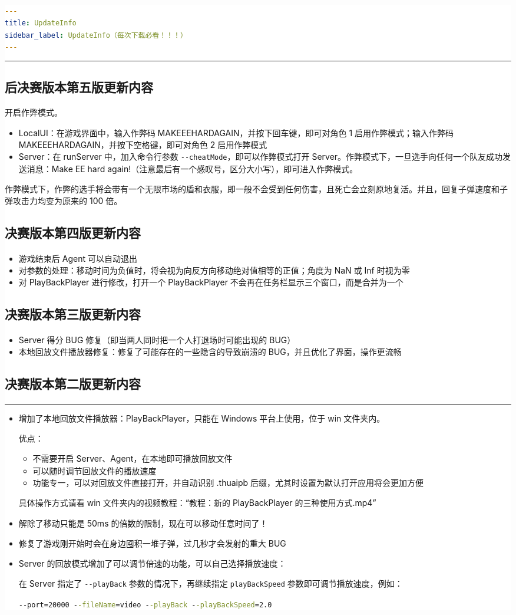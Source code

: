 ```yaml
---
title: UpdateInfo
sidebar_label: UpdateInfo（每次下载必看！！！）
---
```


---

## 后决赛版本第五版更新内容

开启作弊模式。

+ LocalUI：在游戏界面中，输入作弊码 MAKEEEHARDAGAIN，并按下回车键，即可对角色 1 启用作弊模式；输入作弊码 MAKEEEHARDAGAIN，并按下空格键，即可对角色 2 启用作弊模式
+ Server：在 runServer 中，加入命令行参数 `--cheatMode`，即可以作弊模式打开 Server。作弊模式下，一旦选手向任何一个队友成功发送消息：Make EE hard again!（注意最后有一个感叹号，区分大小写），即可进入作弊模式。

作弊模式下，作弊的选手将会带有一个无限市场的盾和衣服，即一般不会受到任何伤害，且死亡会立刻原地复活。并且，回复子弹速度和子弹攻击力均变为原来的 100 倍。

## 决赛版本第四版更新内容

+ 游戏结束后 Agent 可以自动退出
+ 对参数的处理：移动时间为负值时，将会视为向反方向移动绝对值相等的正值；角度为 NaN 或 Inf 时视为零
+ 对 PlayBackPlayer 进行修改，打开一个 PlayBackPlayer 不会再在任务栏显示三个窗口，而是合并为一个

## 决赛版本第三版更新内容

+ Server 得分 BUG 修复（即当两人同时把一个人打退场时可能出现的 BUG）
+ 本地回放文件播放器修复：修复了可能存在的一些隐含的导致崩溃的 BUG，并且优化了界面，操作更流畅

## 决赛版本第二版更新内容

---

+ 增加了本地回放文件播放器：PlayBackPlayer，只能在 Windows 平台上使用，位于 win 文件夹内。

  优点：

  + 不需要开启 Server、Agent，在本地即可播放回放文件
  + 可以随时调节回放文件的播放速度
  + 功能专一，可以对回放文件直接打开，并自动识别 .thuaipb 后缀，尤其时设置为默认打开应用将会更加方便

  具体操作方式请看 win 文件夹内的视频教程：“教程：新的 PlayBackPlayer 的三种使用方式.mp4”

+ 解除了移动只能是 50ms 的倍数的限制，现在可以移动任意时间了！

+ 修复了游戏刚开始时会在身边囤积一堆子弹，过几秒才会发射的重大 BUG

+ Server 的回放模式增加了可以调节倍速的功能，可以自己选择播放速度：  

  在 Server 指定了 `--playBack` 参数的情况下，再继续指定 `playBackSpeed` 参数即可调节播放速度，例如：  

  ```cmd
  --port=20000 --fileName=video --playBack --playBackSpeed=2.0
  ```
